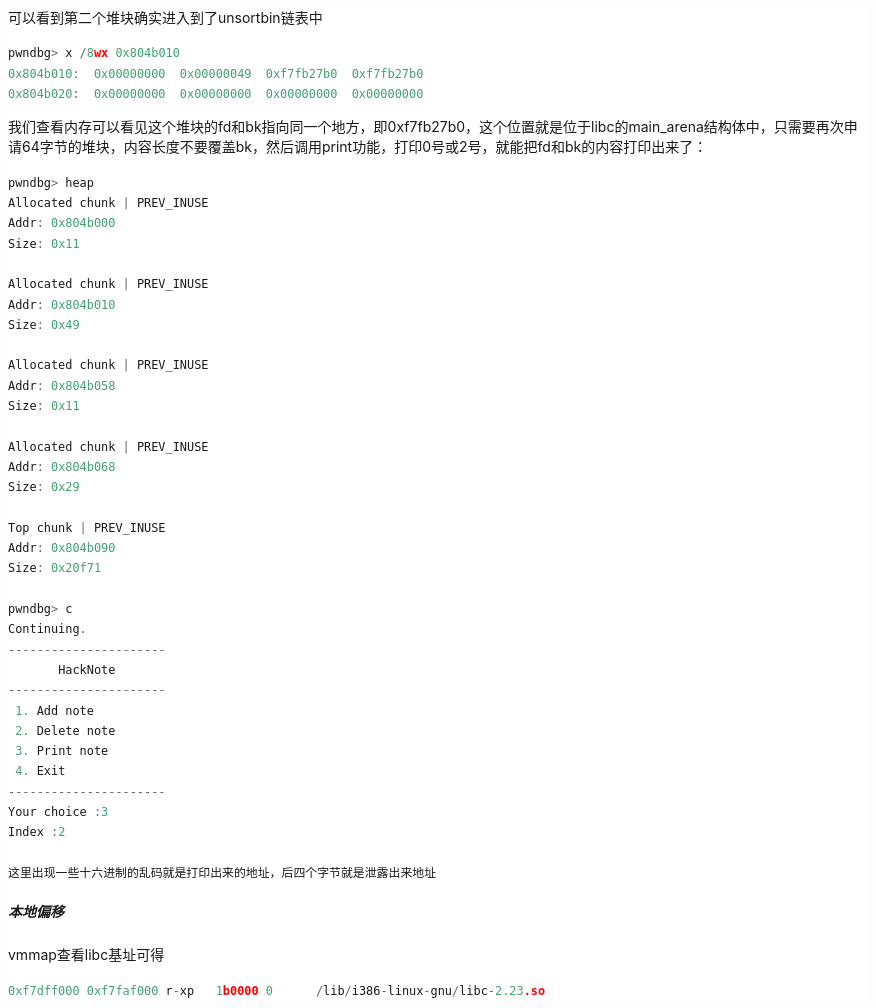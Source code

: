 可以看到第二个堆块确实进入到了unsortbin链表中

```c
pwndbg> x /8wx 0x804b010
0x804b010:	0x00000000	0x00000049	0xf7fb27b0	0xf7fb27b0
0x804b020:	0x00000000	0x00000000	0x00000000	0x00000000
```

我们查看内存可以看见这个堆块的fd和bk指向同一个地方，即0xf7fb27b0，这个位置就是位于libc的main_arena结构体中，只需要再次申请64字节的堆块，内容长度不要覆盖bk，然后调用print功能，打印0号或2号，就能把fd和bk的内容打印出来了：

```c
pwndbg> heap
Allocated chunk | PREV_INUSE
Addr: 0x804b000
Size: 0x11

Allocated chunk | PREV_INUSE
Addr: 0x804b010
Size: 0x49

Allocated chunk | PREV_INUSE
Addr: 0x804b058
Size: 0x11

Allocated chunk | PREV_INUSE
Addr: 0x804b068
Size: 0x29

Top chunk | PREV_INUSE
Addr: 0x804b090
Size: 0x20f71

pwndbg> c
Continuing.
----------------------
       HackNote       
----------------------
 1. Add note          
 2. Delete note       
 3. Print note        
 4. Exit              
----------------------
Your choice :3
Index :2

这里出现一些十六进制的乱码就是打印出来的地址，后四个字节就是泄露出来地址
```

##### 本地偏移

vmmap查看libc基址可得

```c
0xf7dff000 0xf7faf000 r-xp   1b0000 0      /lib/i386-linux-gnu/libc-2.23.so
```
